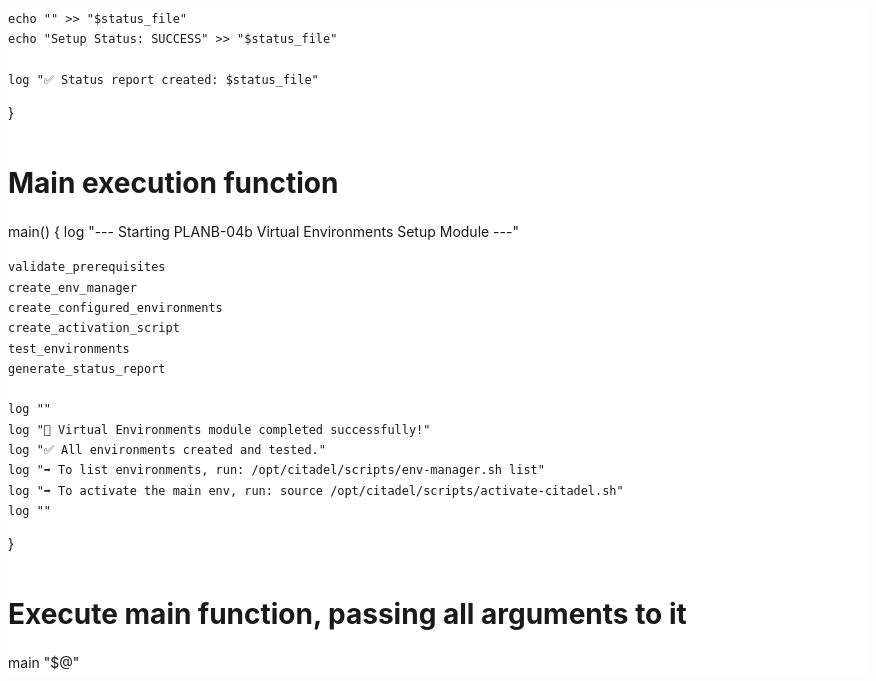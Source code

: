     echo "" >> "$status_file"
    echo "Setup Status: SUCCESS" >> "$status_file"

    log "✅ Status report created: $status_file"
}

# Main execution function
main() {
    log "--- Starting PLANB-04b Virtual Environments Setup Module ---"

    validate_prerequisites
    create_env_manager
    create_configured_environments
    create_activation_script
    test_environments
    generate_status_report

    log ""
    log "🎉 Virtual Environments module completed successfully!"
    log "✅ All environments created and tested."
    log "➡️ To list environments, run: /opt/citadel/scripts/env-manager.sh list"
    log "➡️ To activate the main env, run: source /opt/citadel/scripts/activate-citadel.sh"
    log ""
}

# Execute main function, passing all arguments to it
main "$@"